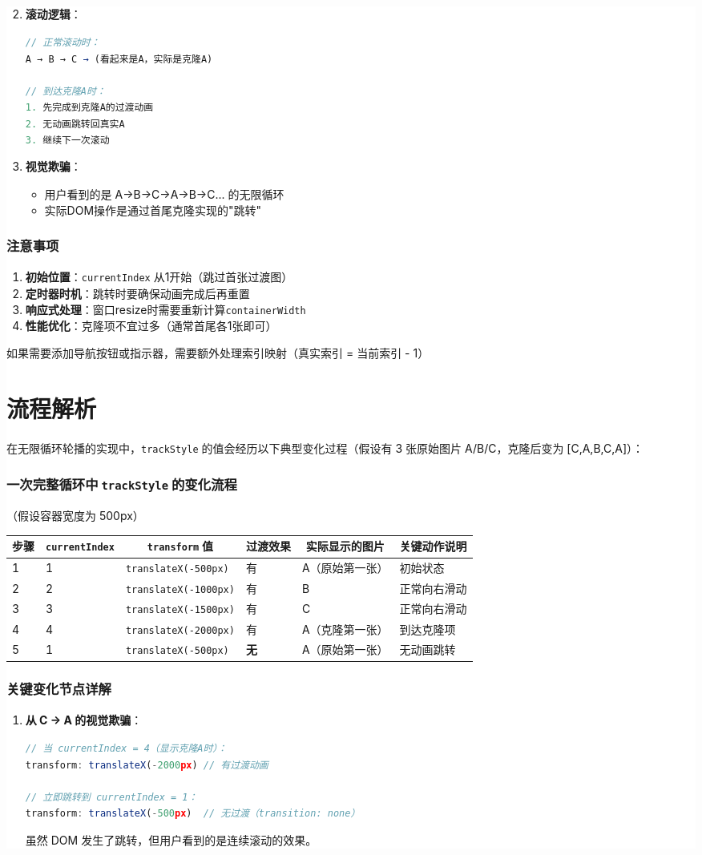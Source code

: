 2. **滚动逻辑**：
   ```javascript
   // 正常滚动时：
   A → B → C → (看起来是A，实际是克隆A)
   
   // 到达克隆A时：
   1. 先完成到克隆A的过渡动画
   2. 无动画跳转回真实A
   3. 继续下一次滚动
   ```

3. **视觉欺骗**：
   - 用户看到的是 A→B→C→A→B→C... 的无限循环
   - 实际DOM操作是通过首尾克隆实现的"跳转"

### 注意事项
1. **初始位置**：`currentIndex` 从1开始（跳过首张过渡图）
2. **定时器时机**：跳转时要确保动画完成后再重置
3. **响应式处理**：窗口resize时需要重新计算`containerWidth`
4. **性能优化**：克隆项不宜过多（通常首尾各1张即可）

如果需要添加导航按钮或指示器，需要额外处理索引映射（真实索引 = 当前索引 - 1）



# 流程解析

在无限循环轮播的实现中，`trackStyle` 的值会经历以下典型变化过程（假设有 3 张原始图片 A/B/C，克隆后变为 [C,A,B,C,A]）：

### 一次完整循环中 `trackStyle` 的变化流程
（假设容器宽度为 500px）

| 步骤 | `currentIndex` | `transform` 值        | 过渡效果 | 实际显示的图片  | 关键动作说明 |
| ---- | -------------- | --------------------- | -------- | --------------- | ------------ |
| 1    | 1              | `translateX(-500px)`  | 有       | A（原始第一张） | 初始状态     |
| 2    | 2              | `translateX(-1000px)` | 有       | B               | 正常向右滑动 |
| 3    | 3              | `translateX(-1500px)` | 有       | C               | 正常向右滑动 |
| 4    | 4              | `translateX(-2000px)` | 有       | A（克隆第一张） | 到达克隆项   |
| 5    | 1              | `translateX(-500px)`  | **无**   | A（原始第一张） | 无动画跳转   |

### 关键变化节点详解

1. **从 C → A 的视觉欺骗**：
   ```javascript
   // 当 currentIndex = 4（显示克隆A时）：
   transform: translateX(-2000px) // 有过渡动画
   
   // 立即跳转到 currentIndex = 1：
   transform: translateX(-500px)  // 无过渡（transition: none）
   ```
   虽然 DOM 发生了跳转，但用户看到的是连续滚动的效果。
